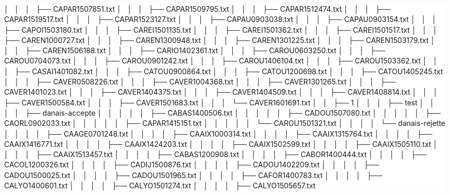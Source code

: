 │   │   │           ├── CAPAR1507851.txt
│   │   │           ├── CAPAR1509795.txt
│   │   │           ├── CAPAR1512474.txt
│   │   │           ├── CAPAR1519517.txt
│   │   │           ├── CAPAR1523127.txt
│   │   │           ├── CAPAU0903038.txt
│   │   │           ├── CAPAU0903154.txt
│   │   │           ├── CAPOI1503180.txt
│   │   │           ├── CAREI1501135.txt
│   │   │           ├── CAREI1501362.txt
│   │   │           ├── CAREI1501517.txt
│   │   │           ├── CAREN1000727.txt
│   │   │           ├── CAREN1300948.txt
│   │   │           ├── CAREN1301225.txt
│   │   │           ├── CAREN1503179.txt
│   │   │           ├── CAREN1506188.txt
│   │   │           ├── CARIO1402361.txt
│   │   │           ├── CAROU0603250.txt
│   │   │           ├── CAROU0704073.txt
│   │   │           ├── CAROU0901242.txt
│   │   │           ├── CAROU1406104.txt
│   │   │           ├── CAROU1503362.txt
│   │   │           ├── CASAI1401082.txt
│   │   │           ├── CATOU0900864.txt
│   │   │           ├── CATOU1200698.txt
│   │   │           ├── CATOU1405245.txt
│   │   │           ├── CAVER0508226.txt
│   │   │           ├── CAVER1004368.txt
│   │   │           ├── CAVER1301265.txt
│   │   │           ├── CAVER1401023.txt
│   │   │           ├── CAVER1404375.txt
│   │   │           ├── CAVER1404509.txt
│   │   │           ├── CAVER1408814.txt
│   │   │           ├── CAVER1500584.txt
│   │   │           ├── CAVER1501683.txt
│   │   │           └── CAVER1601691.txt
│   │   ├── 1
│   │   │   ├── test
│   │   │   │   ├── danais-accepte
│   │   │   │   │   ├── CABAS1400506.txt
│   │   │   │   │   ├── CADOU1507080.txt
│   │   │   │   │   ├── CAORL0902033.txt
│   │   │   │   │   ├── CAPAR1415151.txt
│   │   │   │   │   └── CAROU1501321.txt
│   │   │   │   └── danais-rejette
│   │   │   │       ├── CAAGE0701248.txt
│   │   │   │       ├── CAAIX1000314.txt
│   │   │   │       ├── CAAIX1315764.txt
│   │   │   │       ├── CAAIX1416771.txt
│   │   │   │       ├── CAAIX1424203.txt
│   │   │   │       ├── CAAIX1502599.txt
│   │   │   │       ├── CAAIX1505110.txt
│   │   │   │       ├── CAAIX1513457.txt
│   │   │   │       ├── CABAS1200908.txt
│   │   │   │       ├── CABOR1400444.txt
│   │   │   │       ├── CACOL1200326.txt
│   │   │   │       ├── CADIJ1500876.txt
│   │   │   │       ├── CADOU1402209.txt
│   │   │   │       ├── CADOU1500025.txt
│   │   │   │       ├── CADOU1501965.txt
│   │   │   │       ├── CAFOR1400783.txt
│   │   │   │       ├── CALYO1400601.txt
│   │   │   │       ├── CALYO1501274.txt
│   │   │   │       ├── CALYO1505657.txt